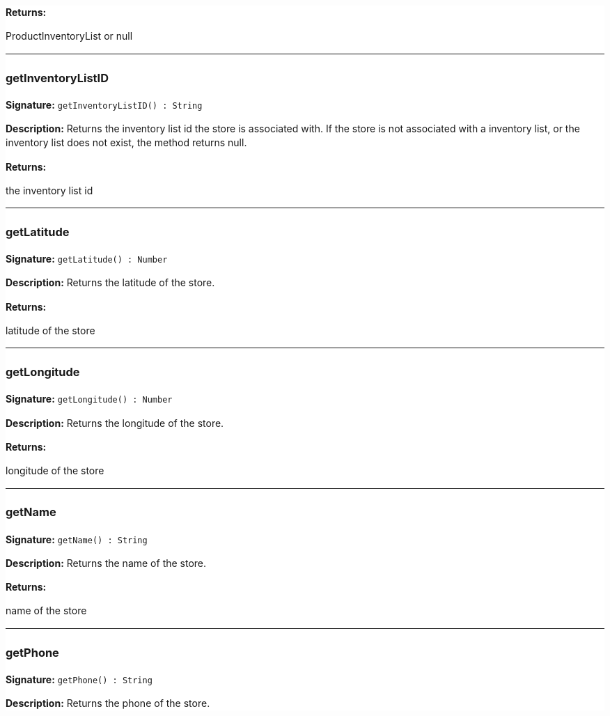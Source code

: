 **Returns:**

ProductInventoryList or null

---

### getInventoryListID

**Signature:** `getInventoryListID() : String`

**Description:** Returns the inventory list id the store is associated with. If the store is not associated with a inventory list, or the inventory list does not exist, the method returns null.

**Returns:**

the inventory list id

---

### getLatitude

**Signature:** `getLatitude() : Number`

**Description:** Returns the latitude of the store.

**Returns:**

latitude of the store

---

### getLongitude

**Signature:** `getLongitude() : Number`

**Description:** Returns the longitude of the store.

**Returns:**

longitude of the store

---

### getName

**Signature:** `getName() : String`

**Description:** Returns the name of the store.

**Returns:**

name of the store

---

### getPhone

**Signature:** `getPhone() : String`

**Description:** Returns the phone of the store.
